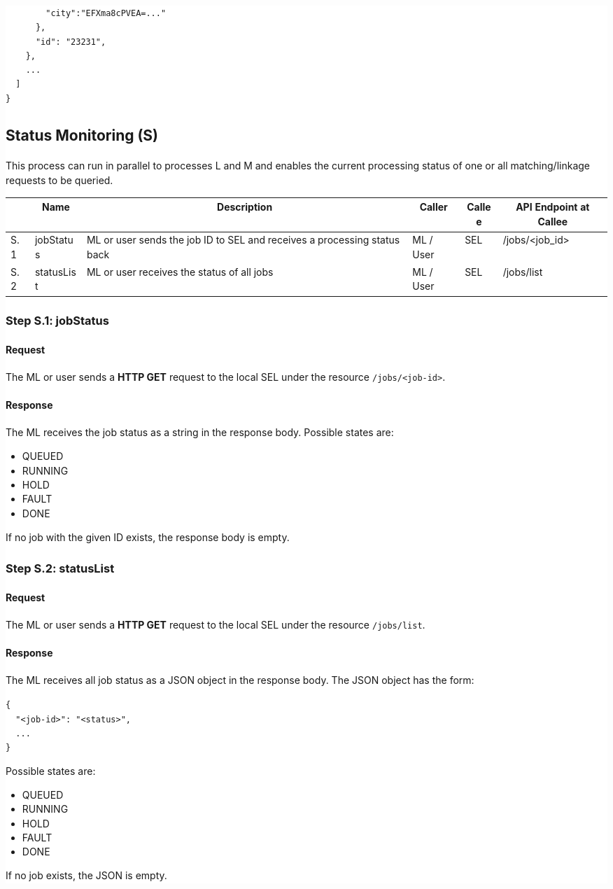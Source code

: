 ```
        "city":"EFXma8cPVEA=..."
      },
      "id": "23231",
    },
    ...
  ]
}
```

## Status Monitoring (S)
This process can run in parallel to processes L and M and enables the current
processing status of one or all matching/linkage requests to be queried.

|     | Name           | Description                                                              | Caller    | Callee | API Endpoint at Callee                   |
|-----|----------------|--------------------------------------------------------------------------|-----------|--------|------------------------------------------|
| S.1 | jobStatus      | ML or user sends the job ID to SEL and receives a processing status back | ML / User | SEL    | /jobs/<job_id>                           |
| S.2 | statusList     | ML or user receives the status of all jobs                               | ML / User | SEL    | /jobs/list                               |

### Step S.1: jobStatus

#### Request
The ML or user sends a **HTTP GET** request to the local SEL under the resource
`/jobs/<job-id>`.

#### Response
The ML receives the job status as a string in the response body.
Possible states are:

 * QUEUED
 * RUNNING
 * HOLD
 * FAULT
 * DONE

If no job with the given ID exists, the response body is empty.

### Step S.2: statusList

#### Request

The ML or user sends a **HTTP GET** request to the local SEL under the resource
`/jobs/list`.
#### Response

The ML receives all job status as a JSON object in the response body.
The JSON object has the form:
```
{
  "<job-id>": "<status>",
  ...
}
```
Possible states are:

 * QUEUED
 * RUNNING
 * HOLD
 * FAULT
 * DONE

If no job  exists, the JSON is empty.
